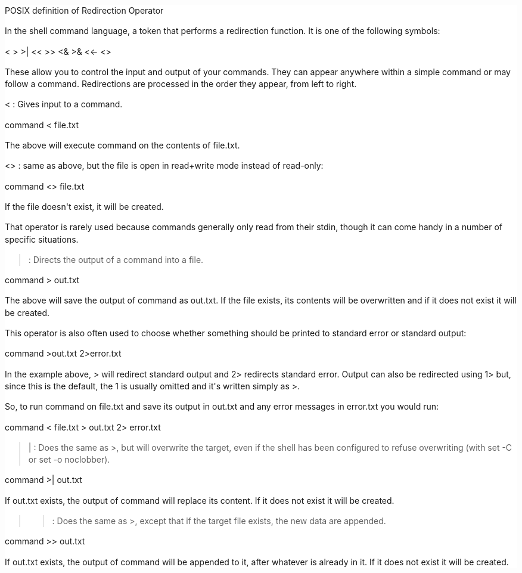 POSIX definition of Redirection Operator

In the shell command language, a token that performs a redirection function. It is one of the following symbols:

<     >     >|     <<     >>     <&     >&     <<-     <>

These allow you to control the input and output of your commands. They can appear anywhere within a simple command or may follow a command. Redirections are processed in the order they appear, from left to right.

< : Gives input to a command.

command < file.txt

The above will execute command on the contents of file.txt.

<> : same as above, but the file is open in read+write mode instead of read-only:

command <> file.txt

If the file doesn't exist, it will be created.

That operator is rarely used because commands generally only read from their stdin, though it can come handy in a number of specific situations.

> : Directs the output of a command into a file.

command > out.txt

The above will save the output of command as out.txt. If the file exists, its contents will be overwritten and if it does not exist it will be created.

This operator is also often used to choose whether something should be printed to standard error or standard output:

command >out.txt 2>error.txt

In the example above, > will redirect standard output and 2> redirects standard error. Output can also be redirected using 1> but, since this is the default, the 1 is usually omitted and it's written simply as >.

So, to run command on file.txt and save its output in out.txt and any error messages in error.txt you would run:

command < file.txt > out.txt 2> error.txt

>| : Does the same as >, but will overwrite the target, even if the shell has been configured to refuse overwriting (with set -C or set -o noclobber).

command >| out.txt

If out.txt exists, the output of command will replace its content. If it does not exist it will be created.

>> : Does the same as >, except that if the target file exists, the new data are appended.

command >> out.txt

If out.txt exists, the output of command will be appended to it, after whatever is already in it. If it does not exist it will be created.
